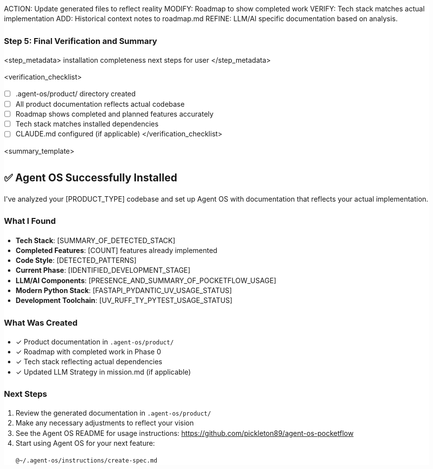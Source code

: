 <instructions>
  ACTION: Update generated files to reflect reality
  MODIFY: Roadmap to show completed work
  VERIFY: Tech stack matches actual implementation
  ADD: Historical context notes to roadmap.md
  REFINE: LLM/AI specific documentation based on analysis.
</instructions>

</step>

<step number="5" name="final_verification">

### Step 5: Final Verification and Summary

<step_metadata>
  <verifies>installation completeness</verifies>
  <provides>next steps for user</provides>
</step_metadata>

<verification_checklist>
  - [ ] .agent-os/product/ directory created
  - [ ] All product documentation reflects actual codebase
  - [ ] Roadmap shows completed and planned features accurately
  - [ ] Tech stack matches installed dependencies
  - [ ] CLAUDE.md configured (if applicable)
</verification_checklist>

<summary_template>
  ## ✅ Agent OS Successfully Installed

  I've analyzed your [PRODUCT_TYPE] codebase and set up Agent OS with documentation that reflects your actual implementation.

  ### What I Found

  - **Tech Stack**: [SUMMARY_OF_DETECTED_STACK]
  - **Completed Features**: [COUNT] features already implemented
  - **Code Style**: [DETECTED_PATTERNS]
  - **Current Phase**: [IDENTIFIED_DEVELOPMENT_STAGE]
  - **LLM/AI Components**: [PRESENCE_AND_SUMMARY_OF_POCKETFLOW_USAGE]
  - **Modern Python Stack**: [FASTAPI_PYDANTIC_UV_USAGE_STATUS]
  - **Development Toolchain**: [UV_RUFF_TY_PYTEST_USAGE_STATUS]

  ### What Was Created

  - ✓ Product documentation in `.agent-os/product/`
  - ✓ Roadmap with completed work in Phase 0
  - ✓ Tech stack reflecting actual dependencies
  - ✓ Updated LLM Strategy in mission.md (if applicable)

  ### Next Steps

  1. Review the generated documentation in `.agent-os/product/`
  2. Make any necessary adjustments to reflect your vision
  3. See the Agent OS README for usage instructions: https://github.com/pickleton89/agent-os-pocketflow
  4. Start using Agent OS for your next feature:
     ```
     @~/.agent-os/instructions/create-spec.md
     ```

